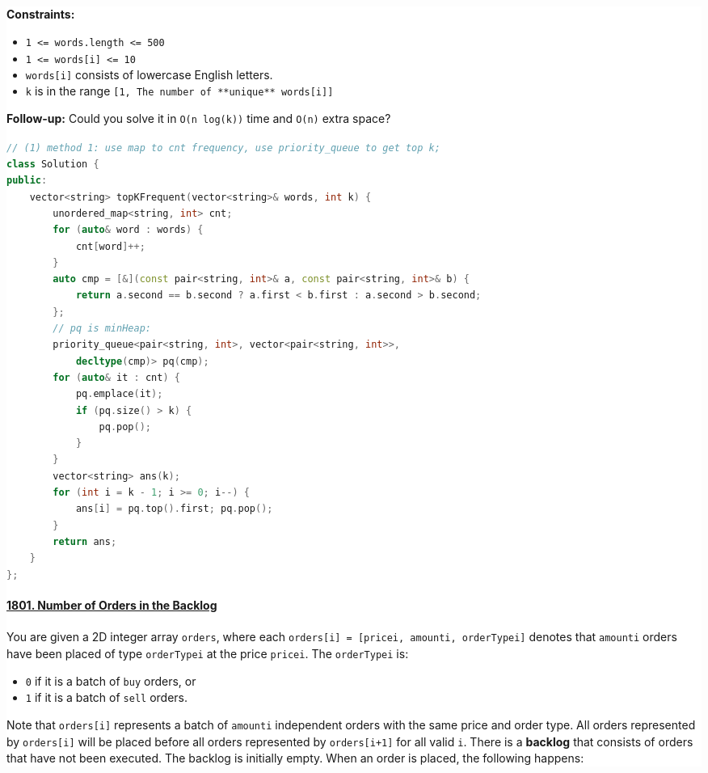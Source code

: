 **Constraints:**

- `1 <= words.length <= 500`
- `1 <= words[i] <= 10`
- `words[i]` consists of lowercase English letters.
- `k` is in the range `[1, The number of **unique** words[i]]`

**Follow-up:** Could you solve it in `O(n log(k))` time and `O(n)` extra space?

```c++
// (1) method 1: use map to cnt frequency, use priority_queue to get top k;
class Solution {
public:
    vector<string> topKFrequent(vector<string>& words, int k) {
        unordered_map<string, int> cnt;
        for (auto& word : words) {
            cnt[word]++;
        }
        auto cmp = [&](const pair<string, int>& a, const pair<string, int>& b) {
            return a.second == b.second ? a.first < b.first : a.second > b.second;
        };
        // pq is minHeap:
        priority_queue<pair<string, int>, vector<pair<string, int>>,
            decltype(cmp)> pq(cmp);
        for (auto& it : cnt) {
            pq.emplace(it);
            if (pq.size() > k) {
                pq.pop();
            }
        }
        vector<string> ans(k);
        for (int i = k - 1; i >= 0; i--) {
            ans[i] = pq.top().first; pq.pop();
        }
        return ans;
    }
};
```



#### [1801. Number of Orders in the Backlog](https://leetcode-cn.com/problems/number-of-orders-in-the-backlog/)

You are given a 2D integer array `orders`, where each `orders[i] = [pricei, amounti, orderTypei]` denotes that `amounti` orders have been placed of type `orderTypei` at the price `pricei`. The `orderTypei` is:

- `0` if it is a batch of `buy` orders, or
- `1` if it is a batch of `sell` orders.

Note that `orders[i]` represents a batch of `amounti` independent orders with the same price and order type. All orders represented by `orders[i]` will be placed before all orders represented by `orders[i+1]` for all valid `i`. There is a **backlog** that consists of orders that have not been executed. The backlog is initially empty. When an order is placed, the following happens:
